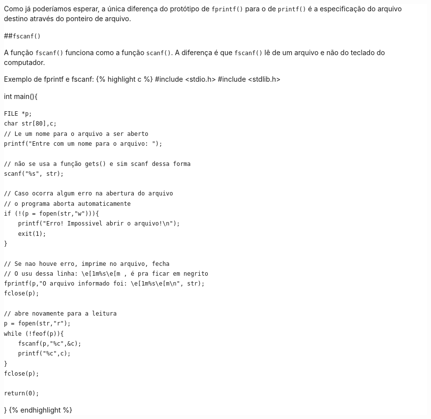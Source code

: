 Como já poderíamos esperar, a única diferença do protótipo de `fprintf()` para o de `printf()` é a especificação do arquivo destino através do ponteiro de arquivo.

##`fscanf()`

A função `fscanf()` funciona como a função `scanf()`. A diferença é que `fscanf()` lê de um arquivo e não do teclado do computador.

Exemplo de fprintf e fscanf:
{% highlight c %}
#include <stdio.h>
#include <stdlib.h>

int main(){

    FILE *p;
    char str[80],c;
    // Le um nome para o arquivo a ser aberto
    printf("Entre com um nome para o arquivo: ");

    // não se usa a função gets() e sim scanf dessa forma
    scanf("%s", str);

    // Caso ocorra algum erro na abertura do arquivo
    // o programa aborta automaticamente
    if (!(p = fopen(str,"w"))){
        printf("Erro! Impossivel abrir o arquivo!\n");
        exit(1);
    }

    // Se nao houve erro, imprime no arquivo, fecha
    // O usu dessa linha: \e[1m%s\e[m , é pra ficar em negrito
    fprintf(p,"O arquivo informado foi: \e[1m%s\e[m\n", str);
    fclose(p);

    // abre novamente para a leitura
    p = fopen(str,"r");
    while (!feof(p)){
        fscanf(p,"%c",&c);
        printf("%c",c);
    }
    fclose(p);

    return(0);
}
{% endhighlight %}


<script async src="//pagead2.googlesyndication.com/pagead/js/adsbygoogle.js"></script>
<ins class="adsbygoogle"
style="display:block; text-align:center;"
data-ad-layout="in-article"
data-ad-format="fluid"
data-ad-client="ca-pub-2838251107855362"
data-ad-slot="8549252987"></ins>
<script>
(adsbygoogle = window.adsbygoogle || []).push({});
</script>
